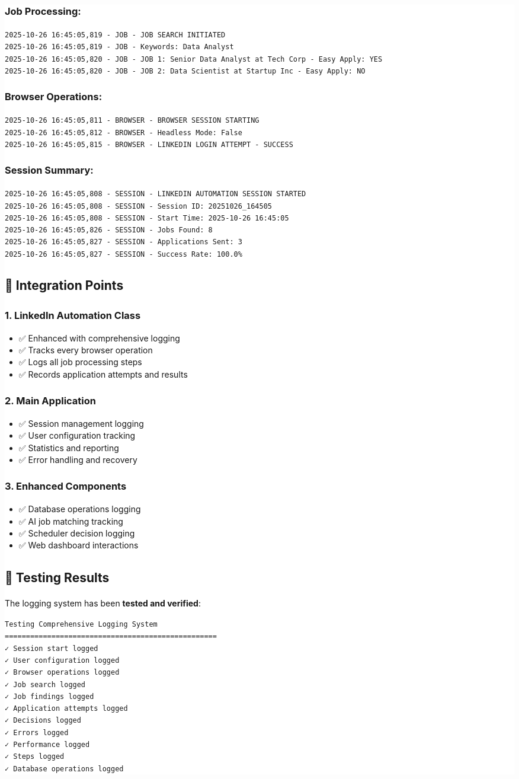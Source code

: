 ### **Job Processing:**
```
2025-10-26 16:45:05,819 - JOB - JOB SEARCH INITIATED
2025-10-26 16:45:05,819 - JOB - Keywords: Data Analyst
2025-10-26 16:45:05,820 - JOB - JOB 1: Senior Data Analyst at Tech Corp - Easy Apply: YES
2025-10-26 16:45:05,820 - JOB - JOB 2: Data Scientist at Startup Inc - Easy Apply: NO
```

### **Browser Operations:**
```
2025-10-26 16:45:05,811 - BROWSER - BROWSER SESSION STARTING
2025-10-26 16:45:05,812 - BROWSER - Headless Mode: False
2025-10-26 16:45:05,815 - BROWSER - LINKEDIN LOGIN ATTEMPT - SUCCESS
```

### **Session Summary:**
```
2025-10-26 16:45:05,808 - SESSION - LINKEDIN AUTOMATION SESSION STARTED
2025-10-26 16:45:05,808 - SESSION - Session ID: 20251026_164505
2025-10-26 16:45:05,808 - SESSION - Start Time: 2025-10-26 16:45:05
2025-10-26 16:45:05,826 - SESSION - Jobs Found: 8
2025-10-26 16:45:05,827 - SESSION - Applications Sent: 3
2025-10-26 16:45:05,827 - SESSION - Success Rate: 100.0%
```

## 🚀 **Integration Points**

### **1. LinkedIn Automation Class**
- ✅ Enhanced with comprehensive logging
- ✅ Tracks every browser operation
- ✅ Logs all job processing steps
- ✅ Records application attempts and results

### **2. Main Application**
- ✅ Session management logging
- ✅ User configuration tracking
- ✅ Statistics and reporting
- ✅ Error handling and recovery

### **3. Enhanced Components**
- ✅ Database operations logging
- ✅ AI job matching tracking
- ✅ Scheduler decision logging
- ✅ Web dashboard interactions

## 🧪 **Testing Results**

The logging system has been **tested and verified**:

```
Testing Comprehensive Logging System
==================================================
✓ Session start logged
✓ User configuration logged  
✓ Browser operations logged  
✓ Job search logged
✓ Job findings logged        
✓ Application attempts logged
✓ Decisions logged
✓ Errors logged
✓ Performance logged
✓ Steps logged
✓ Database operations logged 
```